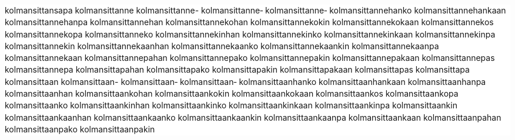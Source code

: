 kolmansittansapa
kolmansittanne
kolmansittanne-
kolmansittanne‐
kolmansittanne‑
kolmansittannehanko
kolmansittannehankaan
kolmansittannehanpa
kolmansittannehan
kolmansittannekohan
kolmansittannekokin
kolmansittannekokaan
kolmansittannekos
kolmansittannekopa
kolmansittanneko
kolmansittannekinhan
kolmansittannekinko
kolmansittannekinkaan
kolmansittannekinpa
kolmansittannekin
kolmansittannekaanhan
kolmansittannekaanko
kolmansittannekaankin
kolmansittannekaanpa
kolmansittannekaan
kolmansittannepahan
kolmansittannepako
kolmansittannepakin
kolmansittannepakaan
kolmansittannepas
kolmansittannepa
kolmansittapahan
kolmansittapako
kolmansittapakin
kolmansittapakaan
kolmansittapas
kolmansittapa
kolmansittaan
kolmansittaan-
kolmansittaan‐
kolmansittaan‑
kolmansittaanhanko
kolmansittaanhankaan
kolmansittaanhanpa
kolmansittaanhan
kolmansittaankohan
kolmansittaankokin
kolmansittaankokaan
kolmansittaankos
kolmansittaankopa
kolmansittaanko
kolmansittaankinhan
kolmansittaankinko
kolmansittaankinkaan
kolmansittaankinpa
kolmansittaankin
kolmansittaankaanhan
kolmansittaankaanko
kolmansittaankaankin
kolmansittaankaanpa
kolmansittaankaan
kolmansittaanpahan
kolmansittaanpako
kolmansittaanpakin